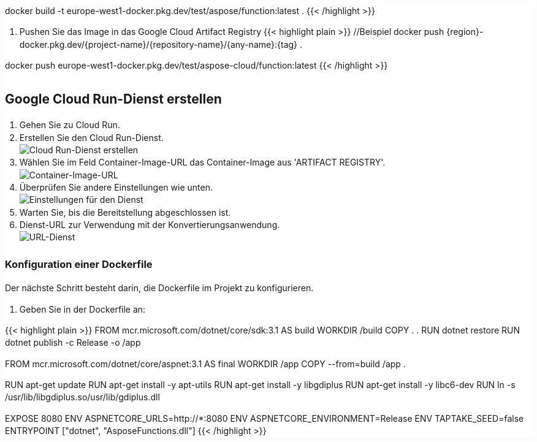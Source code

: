docker build -t europe-west1-docker.pkg.dev/test/aspose/function:latest .
{{< /highlight >}}
1. Pushen Sie das Image in das Google Cloud Artifact Registry
{{< highlight plain >}}
//Beispiel
docker push {region}-docker.pkg.dev/{project-name}/{repository-name}/{any-name}:{tag} .

docker push europe-west1-docker.pkg.dev/test/aspose-cloud/function:latest
{{< /highlight >}}

## Google Cloud Run-Dienst erstellen 

1. Gehen Sie zu Cloud Run.
1. Erstellen Sie den Cloud Run-Dienst.<br>
![Cloud Run-Dienst erstellen](/cad/_assets/showcases/google/create-cloud-run-service.png)<br>
1. Wählen Sie im Feld Container-Image-URL das Container-Image aus 'ARTIFACT REGISTRY'.<br>
![Container-Image-URL](/cad/_assets/showcases/google/container-url.png)<br>
1. Überprüfen Sie andere Einstellungen wie unten.<br>
![Einstellungen für den Dienst](/cad/_assets/showcases/google/cloud-run-service-settings.png)<br>
1. Warten Sie, bis die Bereitstellung abgeschlossen ist.
1. Dienst-URL zur Verwendung mit der Konvertierungsanwendung.<br>
![URL-Dienst](/cad/_assets/showcases/google/url-service.png)<br>

### Konfiguration einer Dockerfile

Der nächste Schritt besteht darin, die Dockerfile im Projekt zu konfigurieren.

1. Geben Sie in der Dockerfile an:

{{< highlight plain >}}
FROM mcr.microsoft.com/dotnet/core/sdk:3.1 AS build
WORKDIR /build
COPY . .
RUN dotnet restore
RUN dotnet publish -c Release -o /app

FROM mcr.microsoft.com/dotnet/core/aspnet:3.1 AS final
WORKDIR /app
COPY --from=build /app .

RUN apt-get update
RUN apt-get install -y apt-utils
RUN apt-get install -y libgdiplus
RUN apt-get install -y libc6-dev 
RUN ln -s /usr/lib/libgdiplus.so/usr/lib/gdiplus.dll

EXPOSE 8080
ENV ASPNETCORE_URLS=http://*:8080
ENV ASPNETCORE_ENVIRONMENT=Release
ENV TAPTAKE_SEED=false
ENTRYPOINT ["dotnet", "AsposeFunctions.dll"]
{{< /highlight >}}
